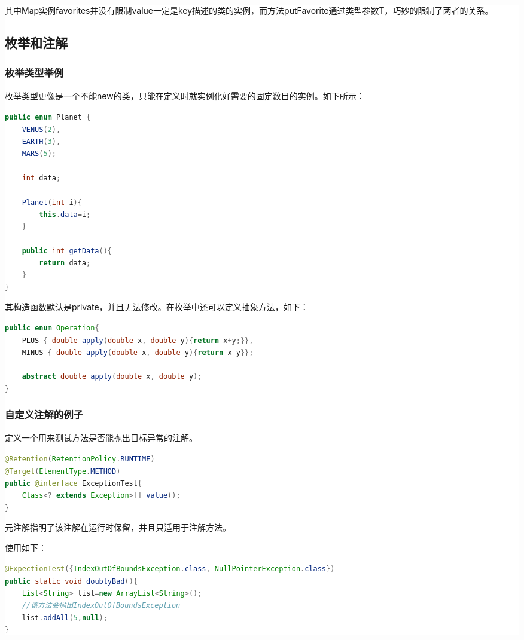 其中Map实例favorites并没有限制value一定是key描述的类的实例，而方法putFavorite通过类型参数T，巧妙的限制了两者的关系。


## 枚举和注解   

### 枚举类型举例   

枚举类型更像是一个不能new的类，只能在定义时就实例化好需要的固定数目的实例。如下所示：    
```java
public enum Planet {
    VENUS(2),
    EARTH(3),
    MARS(5);

    int data;

    Planet(int i){
        this.data=i;
    }

    public int getData(){
        return data;
    }
}
```
其构造函数默认是private，并且无法修改。在枚举中还可以定义抽象方法，如下：   

```java
public enum Operation{
    PLUS { double apply(double x, double y){return x+y;}},
    MINUS { double apply(double x, double y){return x-y}};

    abstract double apply(double x, double y);
}
```

### 自定义注解的例子   

定义一个用来测试方法是否能抛出目标异常的注解。   
```java
@Retention(RetentionPolicy.RUNTIME)
@Target(ElementType.METHOD)
public @interface ExceptionTest{
    Class<? extends Exception>[] value();
}
```   
元注解指明了该注解在运行时保留，并且只适用于注解方法。   

使用如下：   
```java
@ExpectionTest({IndexOutOfBoundsException.class, NullPointerException.class})
public static void doublyBad(){
    List<String> list=new ArrayList<String>();
    //该方法会抛出IndexOutOfBoundsException
    list.addAll(5,null);
}
```   

